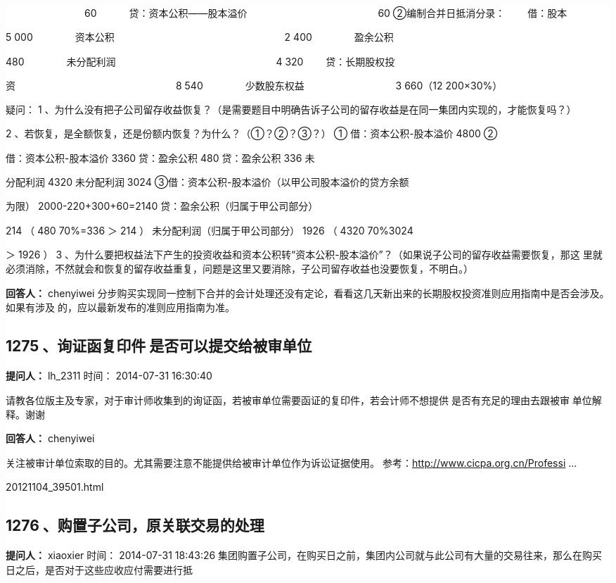 　　　　　　　　60 　　　贷：资本公积——股本溢价　　　　　　　　　　　　　 60 ②编制合并日抵消分录： 　　借：股本　

5 000 　　　　资本公积　　　　　　　　　　　　　　　　　 2 400 　　　　盈余公积

480 　　　　未分配利润　　　　　　　　　　　　　　　　 4 320 　　贷：长期股权投

资　　　　　　　　　　　　　　　　 8 540 　　　　少数股东权益　　　　　　　　　 3 660（12 200×30%）

疑问： 1 、为什么没有把子公司留存收益恢复？（是需要题目中明确告诉子公司的留存收益是在同一集团内实现的，才能恢复吗？）

2 、若恢复，是全额恢复，还是份额内恢复？为什么？（①？②？③？） ① 借：资本公积-股本溢价 4800 ②

借：资本公积-股本溢价 3360 贷：盈余公积 480 贷：盈余公积 336 未

分配利润 4320 未分配利润 3024 ③借：资本公积-股本溢价（以甲公司股本溢价的贷方余额

为限） 2000-220+300+60=2140 贷：盈余公积（归属于甲公司部分）

214 （ 480 70%=336 ＞ 214 ） 未分配利润（归属于甲公司部分） 1926 （ 4320 70%3024

＞ 1926 ） 3 、为什么要把权益法下产生的投资收益和资本公积转“资本公积-股本溢价”？（如果说子公司的留存收益需要恢复，那这
里就必须消除，不然就会和恢复的留存收益重复，问题是这里又要消除，子公司留存收益也没要恢复，不明白。）

**回答人：** chenyiwei
分步购买实现同一控制下合并的会计处理还没有定论，看看这几天新出来的长期股权投资准则应用指南中是否会涉及。如果有涉及
的，应以最新发布的准则应用指南为准。

## 1275 、询证函复印件 是否可以提交给被审单位

**提问人：** lh_2311 时间： 2014-07-31 16:30:40

请教各位版主及专家，对于审计师收集到的询证函，若被审单位需要函证的复印件，若会计师不想提供 是否有充足的理由去跟被审
单位解释。谢谢

**回答人：** chenyiwei

关注被审计单位索取的目的。尤其需要注意不能提供给被审计单位作为诉讼证据使用。 参考：http://www.cicpa.org.cn/Professi ...

20121104_39501.html

## 1276 、购置子公司，原关联交易的处理

**提问人：** xiaoxier 时间： 2014-07-31 18:43:26
集团购置子公司，在购买日之前，集团内公司就与此公司有大量的交易往来，那么在购买日之后，是否对于这些应收应付需要进行抵

